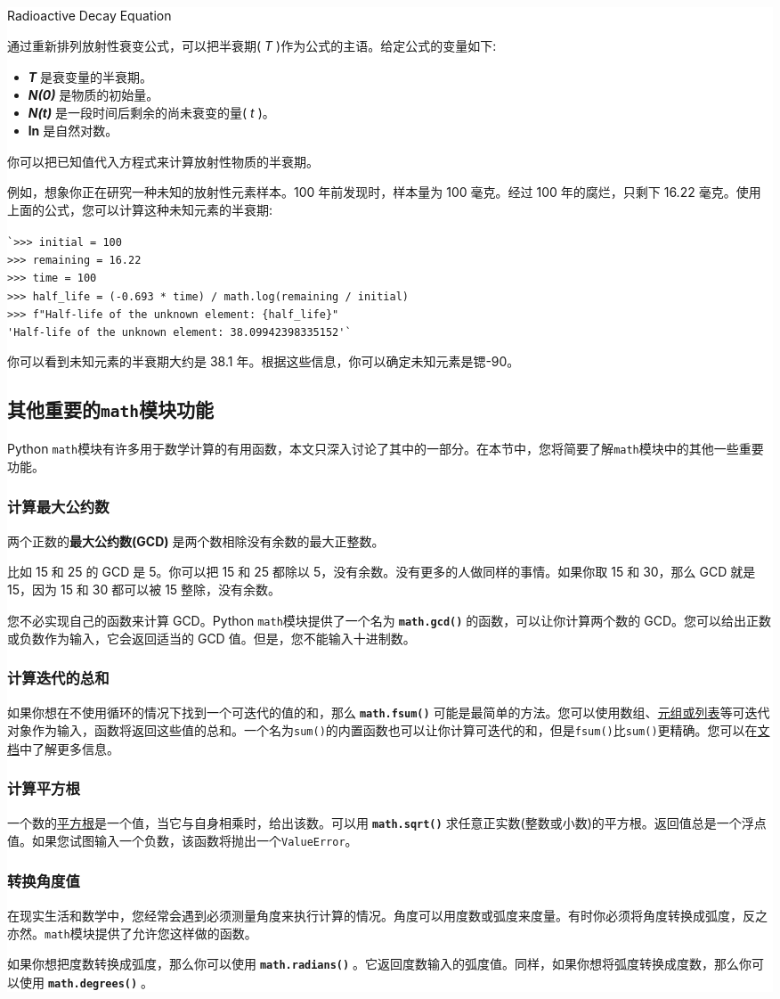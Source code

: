 <figcaption class="figure-caption text-center">Radioactive Decay Equation</figcaption>

通过重新排列放射性衰变公式，可以把半衰期( *T* )作为公式的主语。给定公式的变量如下:

*   ***T*** 是衰变量的半衰期。
*   ***N(0)*** 是物质的初始量。
*   ***N(t)*** 是一段时间后剩余的尚未衰变的量( *t* )。
*   **ln** 是自然对数。

你可以把已知值代入方程式来计算放射性物质的半衰期。

例如，想象你正在研究一种未知的放射性元素样本。100 年前发现时，样本量为 100 毫克。经过 100 年的腐烂，只剩下 16.22 毫克。使用上面的公式，您可以计算这种未知元素的半衰期:

>>>

```
`>>> initial = 100
>>> remaining = 16.22
>>> time = 100
>>> half_life = (-0.693 * time) / math.log(remaining / initial)
>>> f"Half-life of the unknown element: {half_life}"
'Half-life of the unknown element: 38.09942398335152'` 
```

你可以看到未知元素的半衰期大约是 38.1 年。根据这些信息，你可以确定未知元素是锶-90。

## 其他重要的`math`模块功能

Python `math`模块有许多用于数学计算的有用函数，本文只深入讨论了其中的一部分。在本节中，您将简要了解`math`模块中的其他一些重要功能。

### 计算最大公约数

两个正数的**最大公约数(GCD)** 是两个数相除没有余数的最大正整数。

比如 15 和 25 的 GCD 是 5。你可以把 15 和 25 都除以 5，没有余数。没有更多的人做同样的事情。如果你取 15 和 30，那么 GCD 就是 15，因为 15 和 30 都可以被 15 整除，没有余数。

您不必实现自己的函数来计算 GCD。Python `math`模块提供了一个名为 **`math.gcd()`** 的函数，可以让你计算两个数的 GCD。您可以给出正数或负数作为输入，它会返回适当的 GCD 值。但是，您不能输入十进制数。

### 计算迭代的总和

如果你想在不使用循环的情况下找到一个可迭代的值的和，那么 **`math.fsum()`** 可能是最简单的方法。您可以使用数组、[元组或列表](https://realpython.com/python-lists-tuples/)等可迭代对象作为输入，函数将返回这些值的总和。一个名为`sum()`的内置函数也可以让你计算可迭代的和，但是`fsum()`比`sum()`更精确。您可以在[文档](https://docs.python.org/3/library/math.html#math.fsum)中了解更多信息。

### 计算平方根

一个数的[平方根](https://realpython.com/python-square-root-function/)是一个值，当它与自身相乘时，给出该数。可以用 **`math.sqrt()`** 求任意正实数(整数或小数)的平方根。返回值总是一个浮点值。如果您试图输入一个负数，该函数将抛出一个`ValueError`。

### 转换角度值

在现实生活和数学中，您经常会遇到必须测量角度来执行计算的情况。角度可以用度数或弧度来度量。有时你必须将角度转换成弧度，反之亦然。`math`模块提供了允许您这样做的函数。

如果你想把度数转换成弧度，那么你可以使用 **`math.radians()`** 。它返回度数输入的弧度值。同样，如果你想将弧度转换成度数，那么你可以使用 **`math.degrees()`** 。
